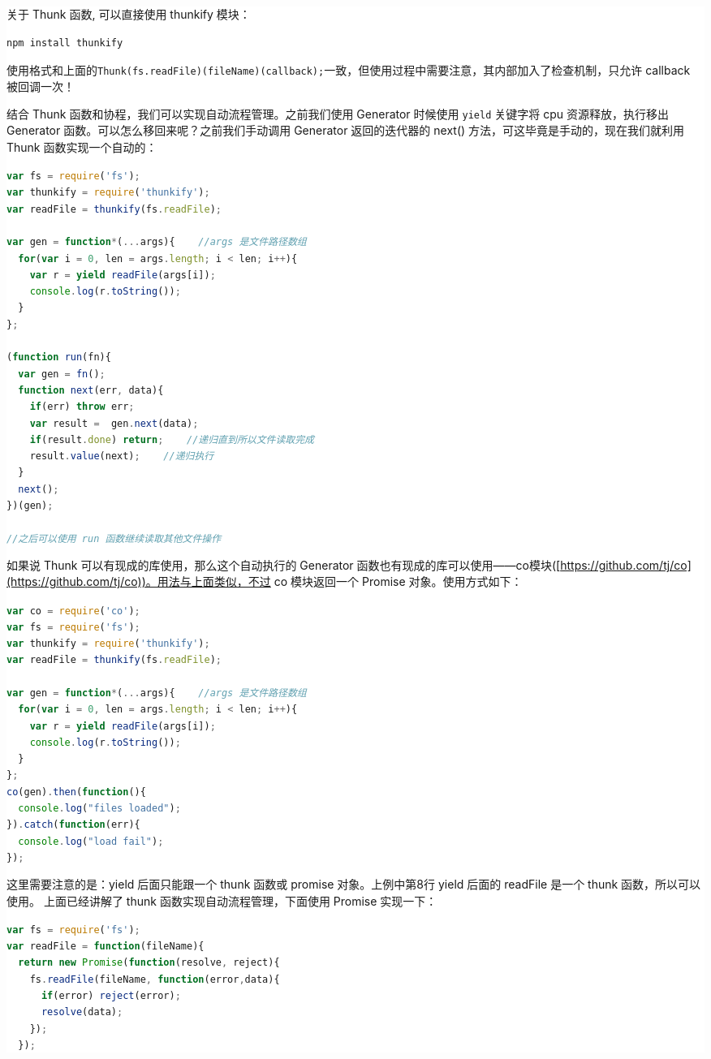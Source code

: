 关于 Thunk 函数, 可以直接使用 thunkify 模块：
```js
npm install thunkify
```

使用格式和上面的`Thunk(fs.readFile)(fileName)(callback);`一致，但使用过程中需要注意，其内部加入了检查机制，只允许 callback 被回调一次！

结合 Thunk 函数和协程，我们可以实现自动流程管理。之前我们使用 Generator 时候使用 `yield` 关键字将 cpu 资源释放，执行移出 Generator 函数。可以怎么移回来呢？之前我们手动调用 Generator 返回的迭代器的 next() 方法，可这毕竟是手动的，现在我们就利用 Thunk 函数实现一个自动的：
```js
var fs = require('fs');
var thunkify = require('thunkify');
var readFile = thunkify(fs.readFile);

var gen = function*(...args){    //args 是文件路径数组
  for(var i = 0, len = args.length; i < len; i++){
    var r = yield readFile(args[i]);
    console.log(r.toString());
  }
};

(function run(fn){
  var gen = fn();
  function next(err, data){
    if(err) throw err;
    var result =  gen.next(data);
    if(result.done) return;    //递归直到所以文件读取完成
    result.value(next);    //递归执行
  }
  next();
})(gen);

//之后可以使用 run 函数继续读取其他文件操作
```

如果说 Thunk 可以有现成的库使用，那么这个自动执行的 Generator 函数也有现成的库可以使用——co模块([https://github.com/tj/co](https://github.com/tj/co))。用法与上面类似，不过 co 模块返回一个 Promise 对象。使用方式如下：
```js
var co = require('co');
var fs = require('fs');
var thunkify = require('thunkify');
var readFile = thunkify(fs.readFile);

var gen = function*(...args){    //args 是文件路径数组
  for(var i = 0, len = args.length; i < len; i++){
    var r = yield readFile(args[i]);
    console.log(r.toString());
  }
};
co(gen).then(function(){
  console.log("files loaded");
}).catch(function(err){
  console.log("load fail");
});
```
这里需要注意的是：yield 后面只能跟一个 thunk 函数或 promise 对象。上例中第8行 yield 后面的 readFile 是一个 thunk 函数，所以可以使用。
上面已经讲解了 thunk 函数实现自动流程管理，下面使用 Promise 实现一下：
```js
var fs = require('fs');
var readFile = function(fileName){
  return new Promise(function(resolve, reject){
    fs.readFile(fileName, function(error,data){
      if(error) reject(error);
      resolve(data);
    });
  });
```